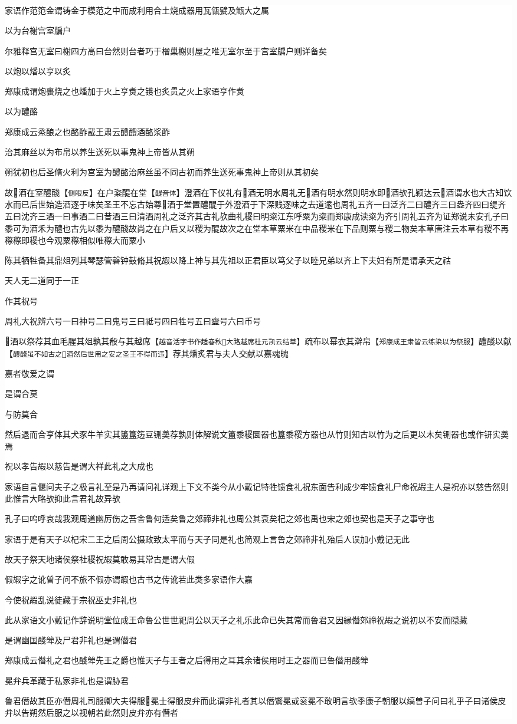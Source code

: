家语作范笵金谓铸金于模范之中而成利用合土烧成器用瓦瓴甓及甒大之属  

以为台榭宫室牖户  

尔雅释宫无室曰榭四方高曰台然则台者巧于橧巢榭则屋之唯无室尔至于宫室牖户则详备矣  

以炮以燔以亨以炙  

郑康成谓炮裹烧之也燔加于火上亨煑之镬也炙贯之火上家语亨作煑  

以为醴酪  

郑康成云烝酿之也酪酢酨王肃云醴醴酒酪浆酢  

治其麻丝以为布帛以养生送死以事鬼神上帝皆从其朔  

朔犹初也后圣脩火利为宫室为醴酪治麻丝虽不同古初而养生送死事鬼神上帝则从其初矣  

故酒在室醴醆【`侧眼反`】在户粢醍在堂【`醍音体`】澄酒在下仪礼有酒无明水周礼无酒有明水然则明水即酒欤孔颖达云酒谓水也大古知饮水而已后世始造酒逐于味矣圣王不忘古始尊酒于堂置醴醍于外澄酒于下深贱逐味之去道逺也周礼五齐一曰泛齐二曰醴齐三曰盎齐四曰缇齐五曰沈齐三酒一曰事酒二曰昔酒三曰清酒周礼之泛齐其古礼欤曲礼稷曰明粢江东呼粟为粢而郑康成读粢为齐引周礼五齐为证郑说未安孔子曰黍可为酒禾为醴也古先以黍为醴醆故尚之在户后又以稷为醍故次之在堂本草粟米在中品稷米在下品则粟与稷二物矣本草唐注云本草有稷不再穄穄即稷也今观粟穄相似唯穄大而粟小  

陈其牺牲备其鼎俎列其琴瑟管磬钟鼓脩其祝嘏以降上神与其先祖以正君臣以笃父子以睦兄弟以齐上下夫妇有所是谓承天之祜  

天人无二道同于一正  

作其祝号  

周礼大祝辨六号一曰神号二曰鬼号三曰祗号四曰牲号五曰齍号六曰币号  

酒以祭荐其血毛腥其俎孰其殽与其越席【`越音活字书作趏春秋大路越席杜元凯云结草`】疏布以幂衣其澣帛【`郑康成王肃皆云练染以为祭服`】醴醆以献【`醴醆虽不如古之酒然后世用之安之圣王不得而违`】荐其燔炙君与夫人交献以嘉魂魄  

嘉者敬爱之谓  

是谓合莫  

与防莫合  

然后退而合亨体其犬豕牛羊实其簠簋笾豆铏羮荐孰则体解说文簠黍稷圜器也簋黍稷方器也从竹则知古以竹为之后更以木矣铏器也或作钘实羮焉  

祝以孝告嘏以慈告是谓大祥此礼之大成也  

家语自言偃问夫子之极言礼至是乃再请问礼详观上下文不类今从小戴记特牲馈食礼祝东面告利成少牢馈食礼尸命祝嘏主人是祝亦以慈告然则此惟言大略欤抑此言君礼故异欤  

孔子曰呜呼哀哉我观周道幽厉伤之吾舎鲁何适矣鲁之郊禘非礼也周公其衰矣杞之郊也禹也宋之郊也契也是天子之事守也  

家语于是有天子以杞宋二王之后周公摄政致太平而与天子同是礼也简观上言鲁之郊禘非礼殆后人误加小戴记无此  

故天子祭天地诸侯祭社稷祝嘏莫敢易其常古是谓大假  

假嘏字之讹曽子问不旅不假亦谓嘏也古书之传讹若此类多家语作大嘉  

今使祝嘏乱说徒藏于宗祝巫史非礼也  

此从家语文小戴记作辞说明堂位成王命鲁公世世祀周公以天子之礼乐此命已失其常而鲁君又因縁僭郊禘祝嘏之说初以不安而隠藏  

是谓幽国醆斚及尸君非礼也是谓僭君  

郑康成云僭礼之君也醆斚先王之爵也惟天子与王者之后得用之耳其余诸侯用时王之器而已鲁僭用醆斚  

冕弁兵革藏于私家非礼也是谓胁君  

鲁君僭故其臣亦僭周礼司服卿大夫得服冕士得服皮弁而此谓非礼者其以僭鷩冕或衮冕不敢明言欤季康子朝服以缟曽子问曰礼乎子曰诸侯皮弁以告朔然后服之以视朝若此然则皮弁亦有僭者  
